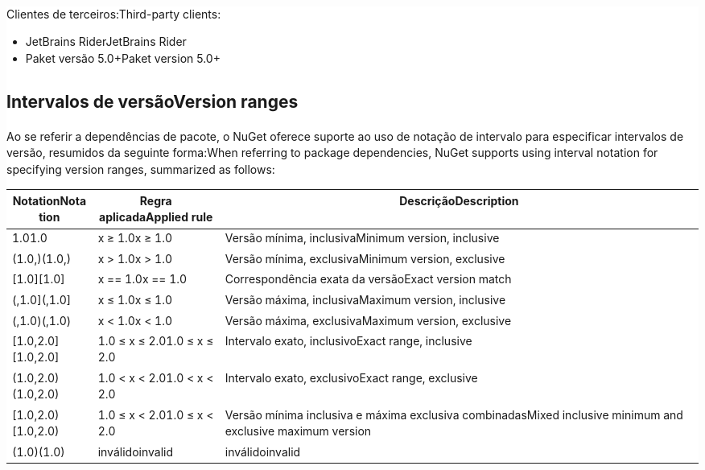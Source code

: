 <span data-ttu-id="d3661-148">Clientes de terceiros:</span><span class="sxs-lookup"><span data-stu-id="d3661-148">Third-party clients:</span></span>

- <span data-ttu-id="d3661-149">JetBrains Rider</span><span class="sxs-lookup"><span data-stu-id="d3661-149">JetBrains Rider</span></span>
- <span data-ttu-id="d3661-150">Paket versão 5.0+</span><span class="sxs-lookup"><span data-stu-id="d3661-150">Paket version 5.0+</span></span>


<a name="version-ranges"></a>

## <a name="version-ranges"></a><span data-ttu-id="d3661-151">Intervalos de versão</span><span class="sxs-lookup"><span data-stu-id="d3661-151">Version ranges</span></span>

<span data-ttu-id="d3661-152">Ao se referir a dependências de pacote, o NuGet oferece suporte ao uso de notação de intervalo para especificar intervalos de versão, resumidos da seguinte forma:</span><span class="sxs-lookup"><span data-stu-id="d3661-152">When referring to package dependencies, NuGet supports using interval notation for specifying version ranges, summarized as follows:</span></span>

| <span data-ttu-id="d3661-153">Notation</span><span class="sxs-lookup"><span data-stu-id="d3661-153">Notation</span></span> | <span data-ttu-id="d3661-154">Regra aplicada</span><span class="sxs-lookup"><span data-stu-id="d3661-154">Applied rule</span></span> | <span data-ttu-id="d3661-155">Descrição</span><span class="sxs-lookup"><span data-stu-id="d3661-155">Description</span></span> |
|----------|--------------|-------------|
| <span data-ttu-id="d3661-156">1.0</span><span class="sxs-lookup"><span data-stu-id="d3661-156">1.0</span></span> | <span data-ttu-id="d3661-157">x ≥ 1.0</span><span class="sxs-lookup"><span data-stu-id="d3661-157">x ≥ 1.0</span></span> | <span data-ttu-id="d3661-158">Versão mínima, inclusiva</span><span class="sxs-lookup"><span data-stu-id="d3661-158">Minimum version, inclusive</span></span> |
| <span data-ttu-id="d3661-159">(1.0,)</span><span class="sxs-lookup"><span data-stu-id="d3661-159">(1.0,)</span></span> | <span data-ttu-id="d3661-160">x > 1.0</span><span class="sxs-lookup"><span data-stu-id="d3661-160">x > 1.0</span></span> | <span data-ttu-id="d3661-161">Versão mínima, exclusiva</span><span class="sxs-lookup"><span data-stu-id="d3661-161">Minimum version, exclusive</span></span> |
| <span data-ttu-id="d3661-162">[1.0]</span><span class="sxs-lookup"><span data-stu-id="d3661-162">[1.0]</span></span> | <span data-ttu-id="d3661-163">x == 1.0</span><span class="sxs-lookup"><span data-stu-id="d3661-163">x == 1.0</span></span> | <span data-ttu-id="d3661-164">Correspondência exata da versão</span><span class="sxs-lookup"><span data-stu-id="d3661-164">Exact version match</span></span> |
| <span data-ttu-id="d3661-165">(,1.0]</span><span class="sxs-lookup"><span data-stu-id="d3661-165">(,1.0]</span></span> | <span data-ttu-id="d3661-166">x ≤ 1.0</span><span class="sxs-lookup"><span data-stu-id="d3661-166">x ≤ 1.0</span></span> | <span data-ttu-id="d3661-167">Versão máxima, inclusiva</span><span class="sxs-lookup"><span data-stu-id="d3661-167">Maximum version, inclusive</span></span> |
| <span data-ttu-id="d3661-168">(,1.0)</span><span class="sxs-lookup"><span data-stu-id="d3661-168">(,1.0)</span></span> | <span data-ttu-id="d3661-169">x < 1.0</span><span class="sxs-lookup"><span data-stu-id="d3661-169">x < 1.0</span></span> | <span data-ttu-id="d3661-170">Versão máxima, exclusiva</span><span class="sxs-lookup"><span data-stu-id="d3661-170">Maximum version, exclusive</span></span> |
| <span data-ttu-id="d3661-171">[1.0,2.0]</span><span class="sxs-lookup"><span data-stu-id="d3661-171">[1.0,2.0]</span></span> | <span data-ttu-id="d3661-172">1.0 ≤ x ≤ 2.0</span><span class="sxs-lookup"><span data-stu-id="d3661-172">1.0 ≤ x ≤ 2.0</span></span> | <span data-ttu-id="d3661-173">Intervalo exato, inclusivo</span><span class="sxs-lookup"><span data-stu-id="d3661-173">Exact range, inclusive</span></span> |
| <span data-ttu-id="d3661-174">(1.0,2.0)</span><span class="sxs-lookup"><span data-stu-id="d3661-174">(1.0,2.0)</span></span> | <span data-ttu-id="d3661-175">1.0 < x < 2.0</span><span class="sxs-lookup"><span data-stu-id="d3661-175">1.0 < x < 2.0</span></span> | <span data-ttu-id="d3661-176">Intervalo exato, exclusivo</span><span class="sxs-lookup"><span data-stu-id="d3661-176">Exact range, exclusive</span></span> |
| <span data-ttu-id="d3661-177">[1.0,2.0)</span><span class="sxs-lookup"><span data-stu-id="d3661-177">[1.0,2.0)</span></span> | <span data-ttu-id="d3661-178">1.0 ≤ x < 2.0</span><span class="sxs-lookup"><span data-stu-id="d3661-178">1.0 ≤ x < 2.0</span></span> | <span data-ttu-id="d3661-179">Versão mínima inclusiva e máxima exclusiva combinadas</span><span class="sxs-lookup"><span data-stu-id="d3661-179">Mixed inclusive minimum and exclusive maximum version</span></span> |
| <span data-ttu-id="d3661-180">(1.0)</span><span class="sxs-lookup"><span data-stu-id="d3661-180">(1.0)</span></span>    | <span data-ttu-id="d3661-181">inválido</span><span class="sxs-lookup"><span data-stu-id="d3661-181">invalid</span></span> | <span data-ttu-id="d3661-182">inválido</span><span class="sxs-lookup"><span data-stu-id="d3661-182">invalid</span></span> |
